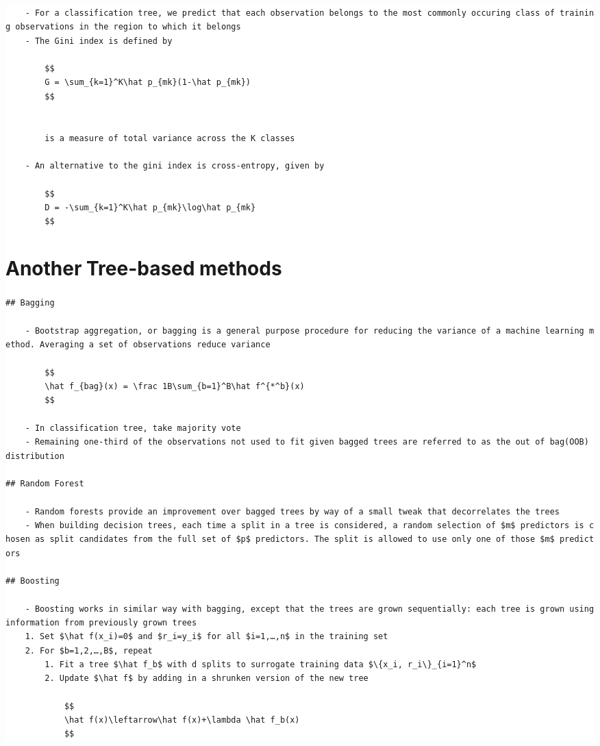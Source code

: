 		- For a classification tree, we predict that each observation belongs to the most commonly occuring class of training observations in the region to which it belongs
		- The Gini index is defined by

			$$
			G = \sum_{k=1}^K\hat p_{mk}(1-\hat p_{mk})
			$$


			is a measure of total variance across the K classes

		- An alternative to the gini index is cross-entropy, given by

			$$
			D = -\sum_{k=1}^K\hat p_{mk}\log\hat p_{mk}
			$$


# Another Tree-based methods


	## Bagging

		- Bootstrap aggregation, or bagging is a general purpose procedure for reducing the variance of a machine learning method. Averaging a set of observations reduce variance

			$$
			\hat f_{bag}(x) = \frac 1B\sum_{b=1}^B\hat f^{*^b}(x)
			$$

		- In classification tree, take majority vote
		- Remaining one-third of the observations not used to fit given bagged trees are referred to as the out of bag(OOB) distribution

	## Random Forest

		- Random forests provide an improvement over bagged trees by way of a small tweak that decorrelates the trees
		- When building decision trees, each time a split in a tree is considered, a random selection of $m$ predictors is chosen as split candidates from the full set of $p$ predictors. The split is allowed to use only one of those $m$ predictors

	## Boosting

		- Boosting works in similar way with bagging, except that the trees are grown sequentially: each tree is grown using information from previously grown trees
		1. Set $\hat f(x_i)=0$ and $r_i=y_i$ for all $i=1,…,n$ in the training set
		2. For $b=1,2,…,B$, repeat
			1. Fit a tree $\hat f_b$ with d splits to surrogate training data $\{x_i, r_i\}_{i=1}^n$
			2. Update $\hat f$ by adding in a shrunken version of the new tree

				$$
				\hat f(x)\leftarrow\hat f(x)+\lambda \hat f_b(x)
				$$
